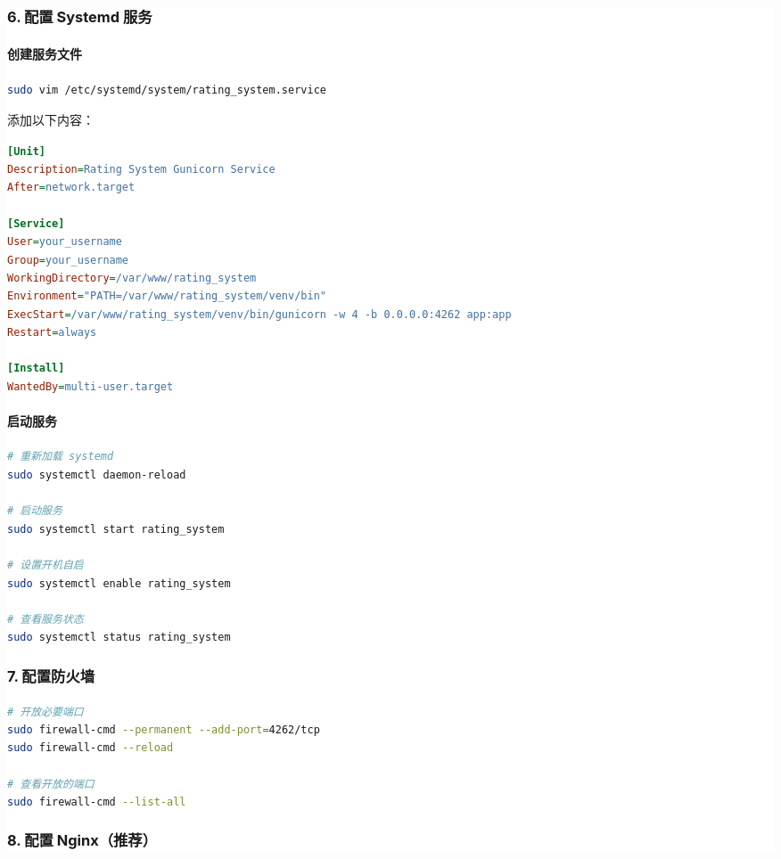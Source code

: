 ### 6. 配置 Systemd 服务

#### 创建服务文件
```bash
sudo vim /etc/systemd/system/rating_system.service
```

添加以下内容：
```ini
[Unit]
Description=Rating System Gunicorn Service
After=network.target

[Service]
User=your_username
Group=your_username
WorkingDirectory=/var/www/rating_system
Environment="PATH=/var/www/rating_system/venv/bin"
ExecStart=/var/www/rating_system/venv/bin/gunicorn -w 4 -b 0.0.0.0:4262 app:app
Restart=always

[Install]
WantedBy=multi-user.target
```

#### 启动服务
```bash
# 重新加载 systemd
sudo systemctl daemon-reload

# 启动服务
sudo systemctl start rating_system

# 设置开机自启
sudo systemctl enable rating_system

# 查看服务状态
sudo systemctl status rating_system
```

### 7. 配置防火墙
```bash
# 开放必要端口
sudo firewall-cmd --permanent --add-port=4262/tcp
sudo firewall-cmd --reload

# 查看开放的端口
sudo firewall-cmd --list-all
```

### 8. 配置 Nginx（推荐）
